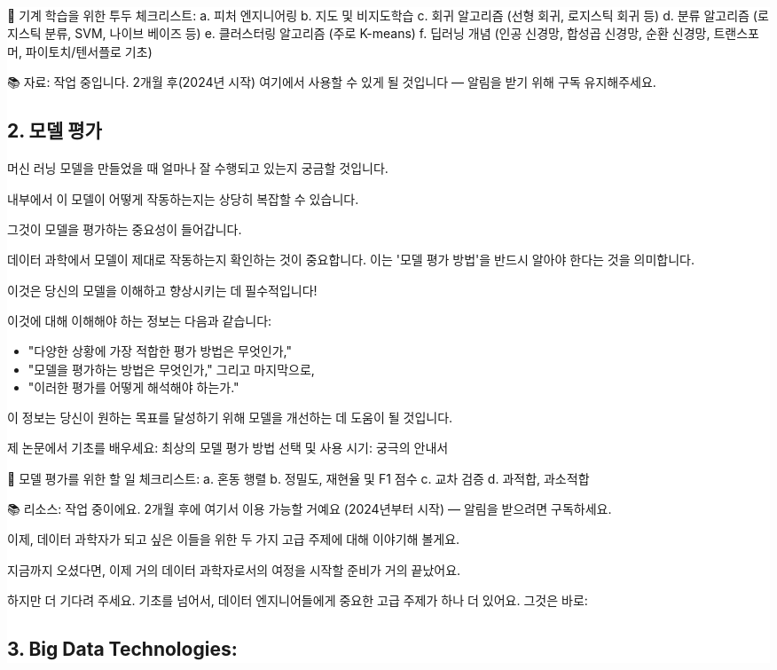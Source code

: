 🎯 기계 학습을 위한 투두 체크리스트:
a. 피처 엔지니어링
b. 지도 및 비지도학습
c. 회귀 알고리즘 (선형 회귀, 로지스틱 회귀 등)
d. 분류 알고리즘 (로지스틱 분류, SVM, 나이브 베이즈 등)
e. 클러스터링 알고리즘 (주로 K-means)
f. 딥러닝 개념 (인공 신경망, 합성곱 신경망, 순환 신경망, 트랜스포머, 파이토치/텐서플로 기초)

<div class="content-ad"></div>

📚 자료: 작업 중입니다. 2개월 후(2024년 시작) 여기에서 사용할 수 있게 될 것입니다 — 알림을 받기 위해 구독 유지해주세요.

## 2. 모델 평가

머신 러닝 모델을 만들었을 때 얼마나 잘 수행되고 있는지 궁금할 것입니다.

내부에서 이 모델이 어떻게 작동하는지는 상당히 복잡할 수 있습니다.

<div class="content-ad"></div>

그것이 모델을 평가하는 중요성이 들어갑니다.

데이터 과학에서 모델이 제대로 작동하는지 확인하는 것이 중요합니다. 이는 '모델 평가 방법'을 반드시 알아야 한다는 것을 의미합니다.

이것은 당신의 모델을 이해하고 향상시키는 데 필수적입니다!

이것에 대해 이해해야 하는 정보는 다음과 같습니다:

<div class="content-ad"></div>

- "다양한 상황에 가장 적합한 평가 방법은 무엇인가,"
- "모델을 평가하는 방법은 무엇인가," 그리고 마지막으로,
- "이러한 평가를 어떻게 해석해야 하는가."

이 정보는 당신이 원하는 목표를 달성하기 위해 모델을 개선하는 데 도움이 될 것입니다.

제 논문에서 기초를 배우세요:
최상의 모델 평가 방법 선택 및 사용 시기: 궁극의 안내서

🎯 모델 평가를 위한 할 일 체크리스트:
a. 혼동 행렬
b. 정밀도, 재현율 및 F1 점수
c. 교차 검증
d. 과적합, 과소적합

<div class="content-ad"></div>

📚 리소스: 작업 중이에요. 2개월 후에 여기서 이용 가능할 거예요 (2024년부터 시작) — 알림을 받으려면 구독하세요.

이제, 데이터 과학자가 되고 싶은 이들을 위한 두 가지 고급 주제에 대해 이야기해 볼게요.

지금까지 오셨다면, 이제 거의 데이터 과학자로서의 여정을 시작할 준비가 거의 끝났어요.

하지만 더 기다려 주세요. 기초를 넘어서, 데이터 엔지니어들에게 중요한 고급 주제가 하나 더 있어요. 그것은 바로:

<div class="content-ad"></div>

## 3. Big Data Technologies:
